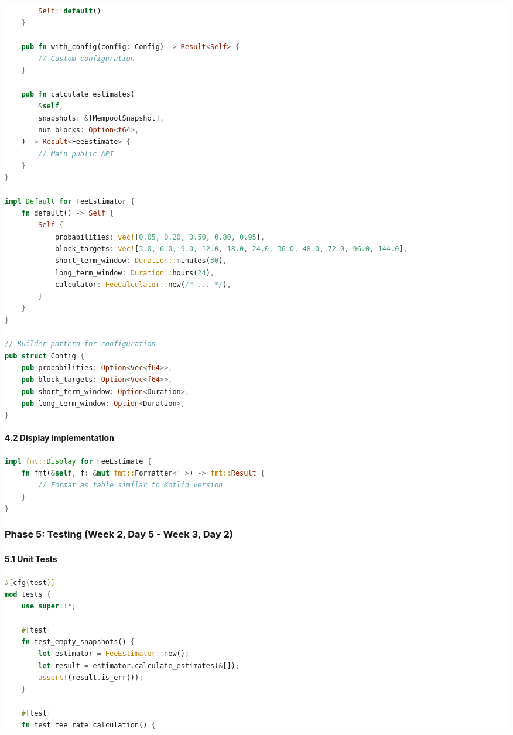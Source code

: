 ```rust
        Self::default()
    }
    
    pub fn with_config(config: Config) -> Result<Self> {
        // Custom configuration
    }
    
    pub fn calculate_estimates(
        &self,
        snapshots: &[MempoolSnapshot],
        num_blocks: Option<f64>,
    ) -> Result<FeeEstimate> {
        // Main public API
    }
}

impl Default for FeeEstimator {
    fn default() -> Self {
        Self {
            probabilities: vec![0.05, 0.20, 0.50, 0.80, 0.95],
            block_targets: vec![3.0, 6.0, 9.0, 12.0, 18.0, 24.0, 36.0, 48.0, 72.0, 96.0, 144.0],
            short_term_window: Duration::minutes(30),
            long_term_window: Duration::hours(24),
            calculator: FeeCalculator::new(/* ... */),
        }
    }
}

// Builder pattern for configuration
pub struct Config {
    pub probabilities: Option<Vec<f64>>,
    pub block_targets: Option<Vec<f64>>,
    pub short_term_window: Option<Duration>,
    pub long_term_window: Option<Duration>,
}
```

#### 4.2 Display Implementation
```rust
impl fmt::Display for FeeEstimate {
    fn fmt(&self, f: &mut fmt::Formatter<'_>) -> fmt::Result {
        // Format as table similar to Kotlin version
    }
}
```

### Phase 5: Testing (Week 2, Day 5 - Week 3, Day 2)

#### 5.1 Unit Tests
```rust
#[cfg(test)]
mod tests {
    use super::*;
    
    #[test]
    fn test_empty_snapshots() {
        let estimator = FeeEstimator::new();
        let result = estimator.calculate_estimates(&[]);
        assert!(result.is_err());
    }
    
    #[test]
    fn test_fee_rate_calculation() {
```